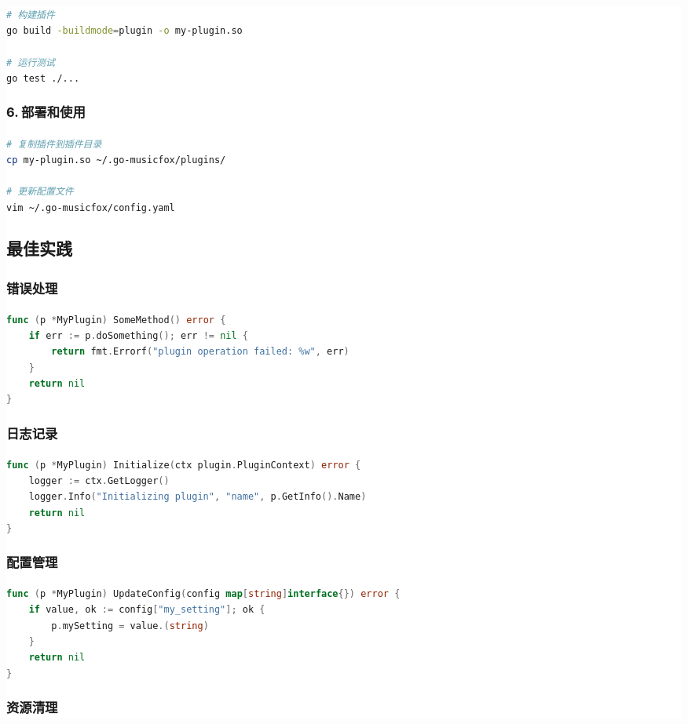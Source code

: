 ```bash
# 构建插件
go build -buildmode=plugin -o my-plugin.so

# 运行测试
go test ./...
```

### 6. 部署和使用

```bash
# 复制插件到插件目录
cp my-plugin.so ~/.go-musicfox/plugins/

# 更新配置文件
vim ~/.go-musicfox/config.yaml
```

## 最佳实践

### 错误处理

```go
func (p *MyPlugin) SomeMethod() error {
    if err := p.doSomething(); err != nil {
        return fmt.Errorf("plugin operation failed: %w", err)
    }
    return nil
}
```

### 日志记录

```go
func (p *MyPlugin) Initialize(ctx plugin.PluginContext) error {
    logger := ctx.GetLogger()
    logger.Info("Initializing plugin", "name", p.GetInfo().Name)
    return nil
}
```

### 配置管理

```go
func (p *MyPlugin) UpdateConfig(config map[string]interface{}) error {
    if value, ok := config["my_setting"]; ok {
        p.mySetting = value.(string)
    }
    return nil
}
```

### 资源清理
